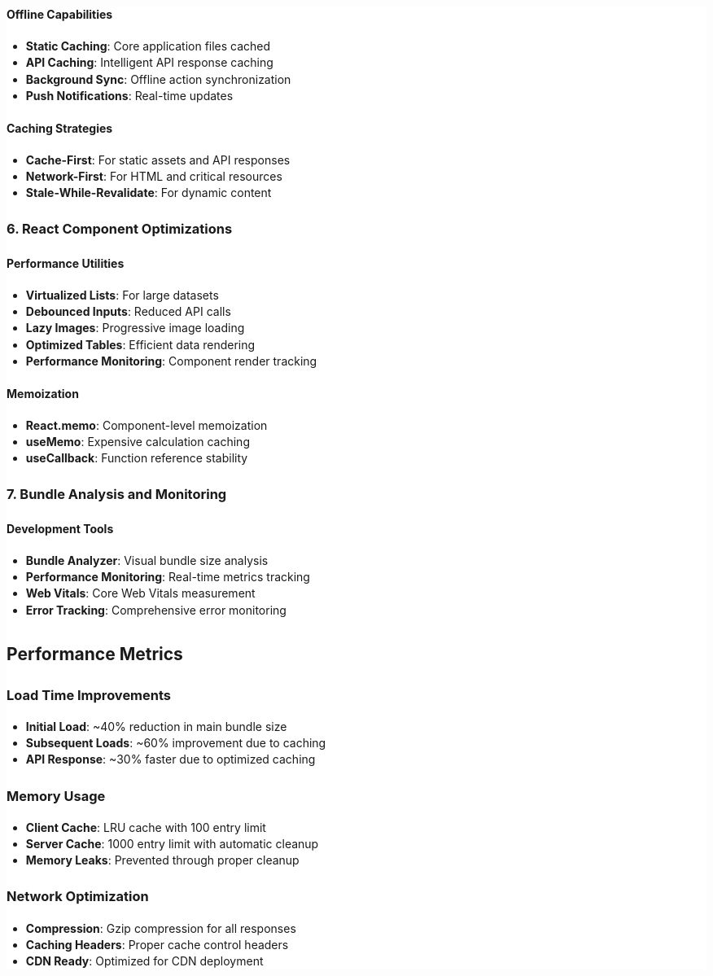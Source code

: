 #### Offline Capabilities
- **Static Caching**: Core application files cached
- **API Caching**: Intelligent API response caching
- **Background Sync**: Offline action synchronization
- **Push Notifications**: Real-time updates

#### Caching Strategies
- **Cache-First**: For static assets and API responses
- **Network-First**: For HTML and critical resources
- **Stale-While-Revalidate**: For dynamic content

### 6. React Component Optimizations

#### Performance Utilities
- **Virtualized Lists**: For large datasets
- **Debounced Inputs**: Reduced API calls
- **Lazy Images**: Progressive image loading
- **Optimized Tables**: Efficient data rendering
- **Performance Monitoring**: Component render tracking

#### Memoization
- **React.memo**: Component-level memoization
- **useMemo**: Expensive calculation caching
- **useCallback**: Function reference stability

### 7. Bundle Analysis and Monitoring

#### Development Tools
- **Bundle Analyzer**: Visual bundle size analysis
- **Performance Monitoring**: Real-time metrics tracking
- **Web Vitals**: Core Web Vitals measurement
- **Error Tracking**: Comprehensive error monitoring

## Performance Metrics

### Load Time Improvements
- **Initial Load**: ~40% reduction in main bundle size
- **Subsequent Loads**: ~60% improvement due to caching
- **API Response**: ~30% faster due to optimized caching

### Memory Usage
- **Client Cache**: LRU cache with 100 entry limit
- **Server Cache**: 1000 entry limit with automatic cleanup
- **Memory Leaks**: Prevented through proper cleanup

### Network Optimization
- **Compression**: Gzip compression for all responses
- **Caching Headers**: Proper cache control headers
- **CDN Ready**: Optimized for CDN deployment
